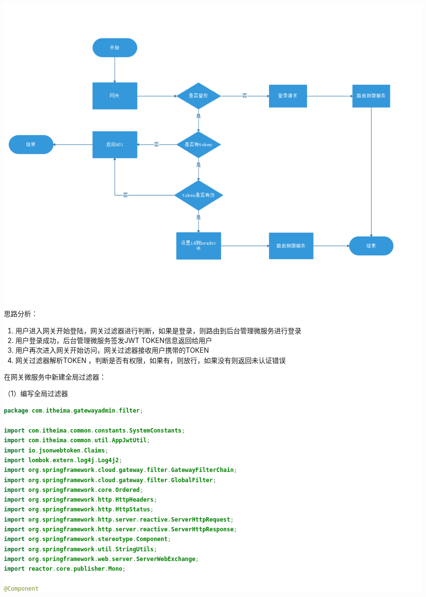 ![](assets\网关鉴权流程.png)



思路分析：

1. 用户进入网关开始登陆，网关过滤器进行判断，如果是登录，则路由到后台管理微服务进行登录
2. 用户登录成功，后台管理微服务签发JWT TOKEN信息返回给用户
3. 用户再次进入网关开始访问，网关过滤器接收用户携带的TOKEN 
4. 网关过滤器解析TOKEN ，判断是否有权限，如果有，则放行，如果没有则返回未认证错误

在网关微服务中新建全局过滤器：



（1）编写全局过滤器

```java
package com.itheima.gatewayadmin.filter;

import com.itheima.common.constants.SystemConstants;
import com.itheima.common.util.AppJwtUtil;
import io.jsonwebtoken.Claims;
import lombok.extern.log4j.Log4j2;
import org.springframework.cloud.gateway.filter.GatewayFilterChain;
import org.springframework.cloud.gateway.filter.GlobalFilter;
import org.springframework.core.Ordered;
import org.springframework.http.HttpHeaders;
import org.springframework.http.HttpStatus;
import org.springframework.http.server.reactive.ServerHttpRequest;
import org.springframework.http.server.reactive.ServerHttpResponse;
import org.springframework.stereotype.Component;
import org.springframework.util.StringUtils;
import org.springframework.web.server.ServerWebExchange;
import reactor.core.publisher.Mono;

@Component
```